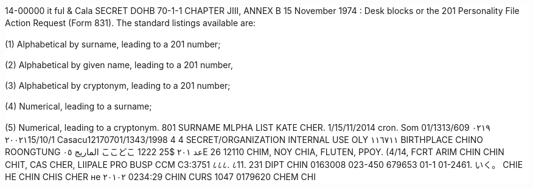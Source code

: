 14-00000
it
ful & Cala
SECRET
DOHB 70-1-1
CHAPTER JIII, ANNEX B
15 November 1974
:
Desk blocks or the 201 Personality File Action Request (Form 831). The
standard listings available are:

(1) Alphabetical by surname, leading to a 201 number;

(2) Alphabetical by given name, leading to a 201 number,

(3) Alphabetical by cryptonym, leading to a 201 number;

(4) Numerical, leading to a surname;

(5) Numerical, leading to a cryptonym.
801 SURNAME MLPHA LIST
KATE
CHER. 1/15/11/2014
cron. Som
01/1313/609
٠٢١٩
٢٠٠٢١15/10/1
Casacu12170701/1343/1998
4
4
SECRET/ORGANIZATION INTERNAL USE OLY
١١٦٧١١
BIRTHPLACE
CHINO ROONGTUNG
الماريج
٠٥
ここどこ
1222
عد
٢٠١
$25E 26
12110
CHIM, NOY
CHIA, FLUTEN, PΡΟΥ.
(4/14, FCRT ARIM
CHIN
CHIN
CHIT, CAS
CHER, LIIPALE PRO
BUSP CCM C3:3751
८८८. ८11.
231
DIPT
CHIN 0163008
023-450
679653
01-1 01-2461. いく。
CHIE HE
CHIN CHIS
CHER не
٢٠١٠٢ 0234:29
CHIN
CURS
1047
0179620
CHEM CHI